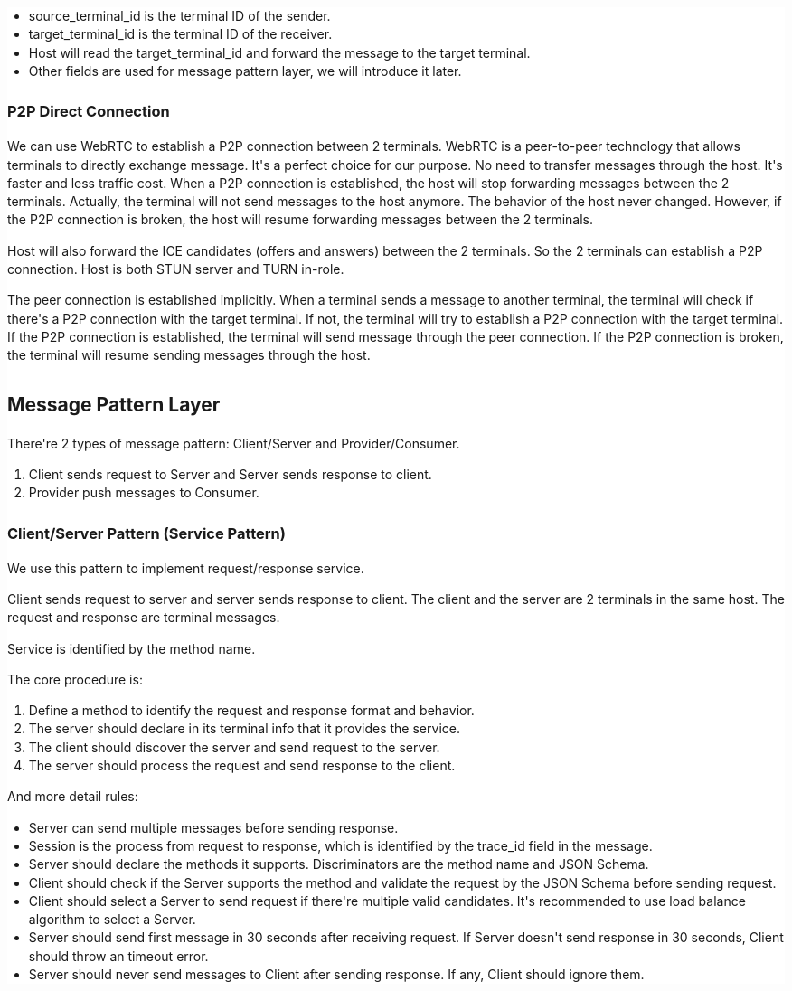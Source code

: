 - source_terminal_id is the terminal ID of the sender.
- target_terminal_id is the terminal ID of the receiver.
- Host will read the target_terminal_id and forward the message to the target terminal.
- Other fields are used for message pattern layer, we will introduce it later.

### P2P Direct Connection

We can use WebRTC to establish a P2P connection between 2 terminals. WebRTC is a peer-to-peer technology that allows terminals to directly exchange message. It's a perfect choice for our purpose. No need to transfer messages through the host. It's faster and less traffic cost. When a P2P connection is established, the host will stop forwarding messages between the 2 terminals. Actually, the terminal will not send messages to the host anymore. The behavior of the host never changed. However, if the P2P connection is broken, the host will resume forwarding messages between the 2 terminals.

Host will also forward the ICE candidates (offers and answers) between the 2 terminals. So the 2 terminals can establish a P2P connection. Host is both STUN server and TURN in-role.

The peer connection is established implicitly. When a terminal sends a message to another terminal, the terminal will check if there's a P2P connection with the target terminal. If not, the terminal will try to establish a P2P connection with the target terminal. If the P2P connection is established, the terminal will send message through the peer connection. If the P2P connection is broken, the terminal will resume sending messages through the host.

## Message Pattern Layer

There're 2 types of message pattern: Client/Server and Provider/Consumer.

1. Client sends request to Server and Server sends response to client.
2. Provider push messages to Consumer.

### Client/Server Pattern (Service Pattern)

We use this pattern to implement request/response service.

Client sends request to server and server sends response to client.
The client and the server are 2 terminals in the same host.
The request and response are terminal messages.

Service is identified by the method name.

The core procedure is:

1. Define a method to identify the request and response format and behavior.
1. The server should declare in its terminal info that it provides the service.
1. The client should discover the server and send request to the server.
1. The server should process the request and send response to the client.

And more detail rules:

- Server can send multiple messages before sending response.
- Session is the process from request to response, which is identified by the trace_id field in the message.
- Server should declare the methods it supports. Discriminators are the method name and JSON Schema.
- Client should check if the Server supports the method and validate the request by the JSON Schema before sending request.
- Client should select a Server to send request if there're multiple valid candidates. It's recommended to use load balance algorithm to select a Server.
- Server should send first message in 30 seconds after receiving request. If Server doesn't send response in 30 seconds, Client should throw an timeout error.
- Server should never send messages to Client after sending response. If any, Client should ignore them.
